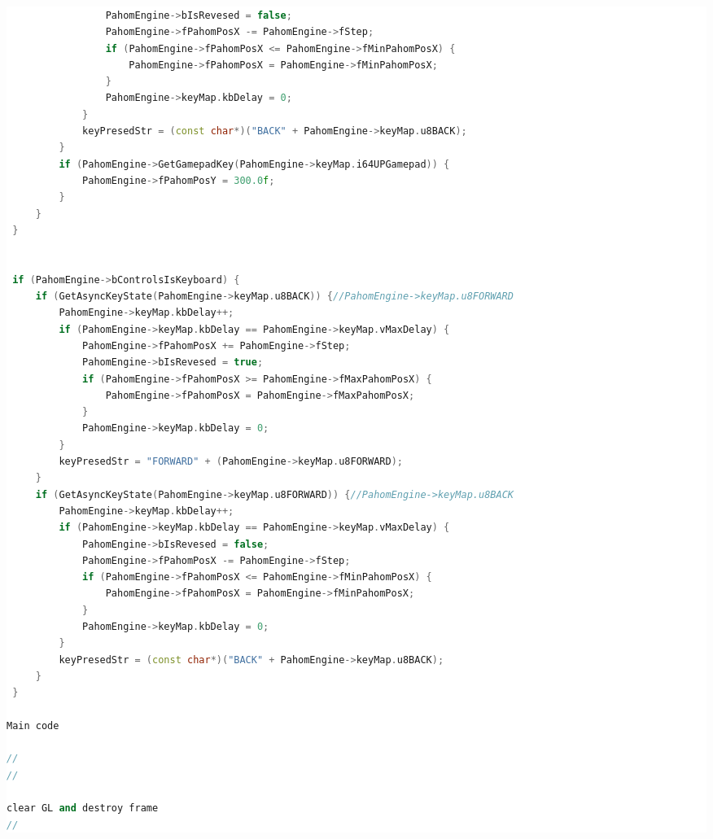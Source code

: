 ```cpp
                 PahomEngine->bIsRevesed = false;
                 PahomEngine->fPahomPosX -= PahomEngine->fStep;
                 if (PahomEngine->fPahomPosX <= PahomEngine->fMinPahomPosX) {
                     PahomEngine->fPahomPosX = PahomEngine->fMinPahomPosX;
                 }
                 PahomEngine->keyMap.kbDelay = 0;
             }
             keyPresedStr = (const char*)("BACK" + PahomEngine->keyMap.u8BACK);
         }
         if (PahomEngine->GetGamepadKey(PahomEngine->keyMap.i64UPGamepad)) {
             PahomEngine->fPahomPosY = 300.0f;
         }
     }
 }
 

 if (PahomEngine->bControlsIsKeyboard) {
     if (GetAsyncKeyState(PahomEngine->keyMap.u8BACK)) {//PahomEngine->keyMap.u8FORWARD
         PahomEngine->keyMap.kbDelay++;
         if (PahomEngine->keyMap.kbDelay == PahomEngine->keyMap.vMaxDelay) {
             PahomEngine->fPahomPosX += PahomEngine->fStep;
             PahomEngine->bIsRevesed = true;
             if (PahomEngine->fPahomPosX >= PahomEngine->fMaxPahomPosX) {
                 PahomEngine->fPahomPosX = PahomEngine->fMaxPahomPosX;
             }
             PahomEngine->keyMap.kbDelay = 0;
         }
         keyPresedStr = "FORWARD" + (PahomEngine->keyMap.u8FORWARD);
     }
     if (GetAsyncKeyState(PahomEngine->keyMap.u8FORWARD)) {//PahomEngine->keyMap.u8BACK
         PahomEngine->keyMap.kbDelay++;
         if (PahomEngine->keyMap.kbDelay == PahomEngine->keyMap.vMaxDelay) {
             PahomEngine->bIsRevesed = false;
             PahomEngine->fPahomPosX -= PahomEngine->fStep;
             if (PahomEngine->fPahomPosX <= PahomEngine->fMinPahomPosX) {
                 PahomEngine->fPahomPosX = PahomEngine->fMinPahomPosX;
             }
             PahomEngine->keyMap.kbDelay = 0;
         }
         keyPresedStr = (const char*)("BACK" + PahomEngine->keyMap.u8BACK);
     }
 }

Main code

//
//

clear GL and destroy frame
//
```
